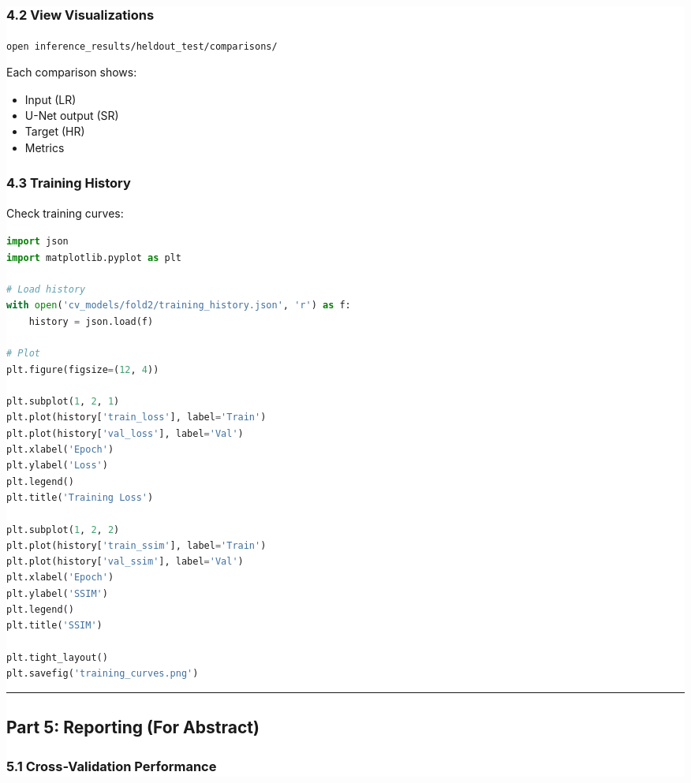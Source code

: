### 4.2 View Visualizations

```bash
open inference_results/heldout_test/comparisons/
```

Each comparison shows:
- Input (LR)
- U-Net output (SR)
- Target (HR)
- Metrics

### 4.3 Training History

Check training curves:

```python
import json
import matplotlib.pyplot as plt

# Load history
with open('cv_models/fold2/training_history.json', 'r') as f:
    history = json.load(f)

# Plot
plt.figure(figsize=(12, 4))

plt.subplot(1, 2, 1)
plt.plot(history['train_loss'], label='Train')
plt.plot(history['val_loss'], label='Val')
plt.xlabel('Epoch')
plt.ylabel('Loss')
plt.legend()
plt.title('Training Loss')

plt.subplot(1, 2, 2)
plt.plot(history['train_ssim'], label='Train')
plt.plot(history['val_ssim'], label='Val')
plt.xlabel('Epoch')
plt.ylabel('SSIM')
plt.legend()
plt.title('SSIM')

plt.tight_layout()
plt.savefig('training_curves.png')
```

---

## Part 5: Reporting (For Abstract)

### 5.1 Cross-Validation Performance
